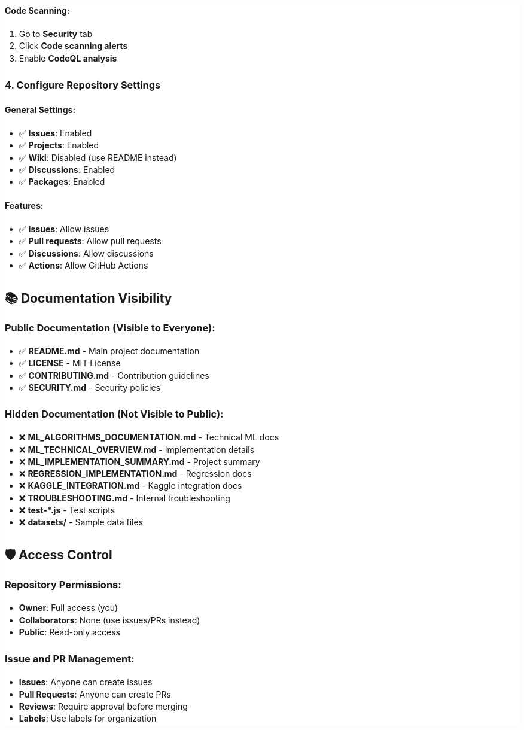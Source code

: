 #### **Code Scanning:**
1. Go to **Security** tab
2. Click **Code scanning alerts**
3. Enable **CodeQL analysis**

### **4. Configure Repository Settings**

#### **General Settings:**
- ✅ **Issues**: Enabled
- ✅ **Projects**: Enabled
- ✅ **Wiki**: Disabled (use README instead)
- ✅ **Discussions**: Enabled
- ✅ **Packages**: Enabled

#### **Features:**
- ✅ **Issues**: Allow issues
- ✅ **Pull requests**: Allow pull requests
- ✅ **Discussions**: Allow discussions
- ✅ **Actions**: Allow GitHub Actions

## 📚 **Documentation Visibility**

### **Public Documentation (Visible to Everyone):**
- ✅ **README.md** - Main project documentation
- ✅ **LICENSE** - MIT License
- ✅ **CONTRIBUTING.md** - Contribution guidelines
- ✅ **SECURITY.md** - Security policies

### **Hidden Documentation (Not Visible to Public):**
- ❌ **ML_ALGORITHMS_DOCUMENTATION.md** - Technical ML docs
- ❌ **ML_TECHNICAL_OVERVIEW.md** - Implementation details
- ❌ **ML_IMPLEMENTATION_SUMMARY.md** - Project summary
- ❌ **REGRESSION_IMPLEMENTATION.md** - Regression docs
- ❌ **KAGGLE_INTEGRATION.md** - Kaggle integration docs
- ❌ **TROUBLESHOOTING.md** - Internal troubleshooting
- ❌ **test-*.js** - Test scripts
- ❌ **datasets/** - Sample data files

## 🛡️ **Access Control**

### **Repository Permissions:**
- **Owner**: Full access (you)
- **Collaborators**: None (use issues/PRs instead)
- **Public**: Read-only access

### **Issue and PR Management:**
- **Issues**: Anyone can create issues
- **Pull Requests**: Anyone can create PRs
- **Reviews**: Require approval before merging
- **Labels**: Use labels for organization
